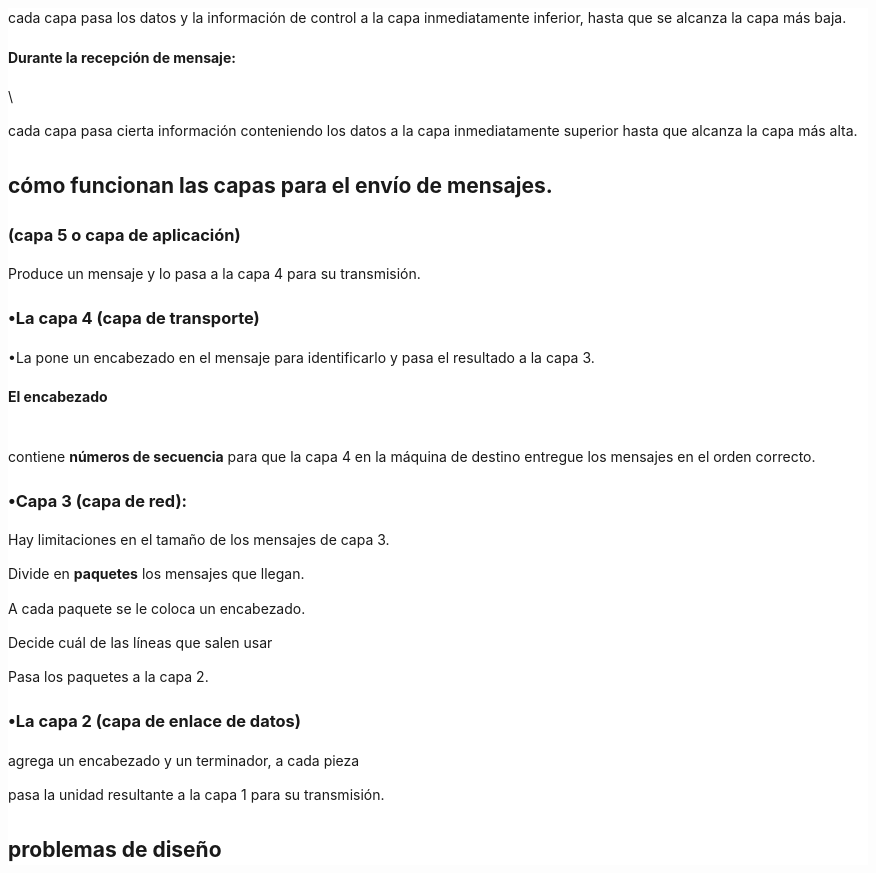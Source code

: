 cada capa pasa los datos y la información de control a la capa inmediatamente inferior, hasta que se alcanza la capa más baja.


#### Durante la recepción de mensaje:

\

cada capa pasa cierta información conteniendo los datos a la capa inmediatamente superior hasta que alcanza la capa más alta.


## cómo funcionan las capas para el envío de mensajes.



### (capa 5 o capa de aplicación)


Produce un mensaje y lo pasa a la capa 4 para su transmisión.


### •La capa 4 (capa de transporte)

•La pone un encabezado en el mensaje para identificarlo y pasa el resultado a la capa 3.


#### El encabezado

\
contiene
**números de secuencia**
para que la capa 4 en la máquina de destino entregue los mensajes en el orden correcto.


### •Capa 3 (capa de red):

Hay limitaciones en el tamaño de los mensajes de capa 3.

Divide en
**paquetes**
los mensajes que llegan.

A cada paquete se le coloca un encabezado.

Decide cuál de las líneas que salen usar

Pasa los paquetes a la capa 2.


### •La capa 2 (capa de enlace de datos)

agrega un encabezado y un terminador, a cada pieza

pasa la unidad resultante a la capa 1 para su transmisión.


## problemas de diseño
